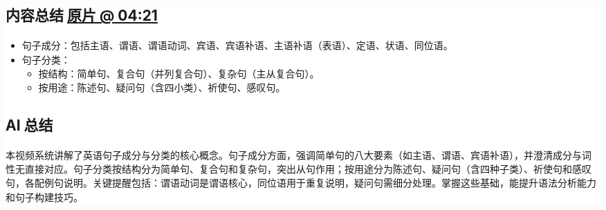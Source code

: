 ## 内容总结 [原片 @ 04:21](https://www.bilibili.com/video/BV1XY411J7aG_p23?t=261)
- 句子成分：包括主语、谓语、谓语动词、宾语、宾语补语、主语补语（表语）、定语、状语、同位语。
- 句子分类：
  - 按结构：简单句、复合句（并列复合句）、复杂句（主从复合句）。
  - 按用途：陈述句、疑问句（含四小类）、祈使句、感叹句。

## AI 总结
本视频系统讲解了英语句子成分与分类的核心概念。句子成分方面，强调简单句的八大要素（如主语、谓语、宾语补语），并澄清成分与词性无直接对应。句子分类按结构分为简单句、复合句和复杂句，突出从句作用；按用途分为陈述句、疑问句（含四种子类）、祈使句和感叹句，各配例句说明。关键提醒包括：谓语动词是谓语核心，同位语用于重复说明，疑问句需细分处理。掌握这些基础，能提升语法分析能力和句子构建技巧。